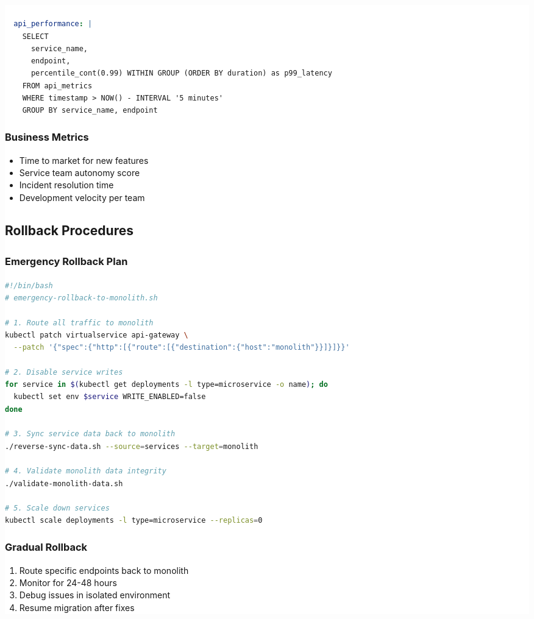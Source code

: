 ```yaml
  
  api_performance: |
    SELECT 
      service_name,
      endpoint,
      percentile_cont(0.99) WITHIN GROUP (ORDER BY duration) as p99_latency
    FROM api_metrics
    WHERE timestamp > NOW() - INTERVAL '5 minutes'
    GROUP BY service_name, endpoint
```

### Business Metrics
- Time to market for new features
- Service team autonomy score
- Incident resolution time
- Development velocity per team

## Rollback Procedures

### Emergency Rollback Plan

```bash
#!/bin/bash
# emergency-rollback-to-monolith.sh

# 1. Route all traffic to monolith
kubectl patch virtualservice api-gateway \
  --patch '{"spec":{"http":[{"route":[{"destination":{"host":"monolith"}}]}]}}'

# 2. Disable service writes
for service in $(kubectl get deployments -l type=microservice -o name); do
  kubectl set env $service WRITE_ENABLED=false
done

# 3. Sync service data back to monolith
./reverse-sync-data.sh --source=services --target=monolith

# 4. Validate monolith data integrity
./validate-monolith-data.sh

# 5. Scale down services
kubectl scale deployments -l type=microservice --replicas=0
```

### Gradual Rollback
1. Route specific endpoints back to monolith
2. Monitor for 24-48 hours
3. Debug issues in isolated environment
4. Resume migration after fixes

